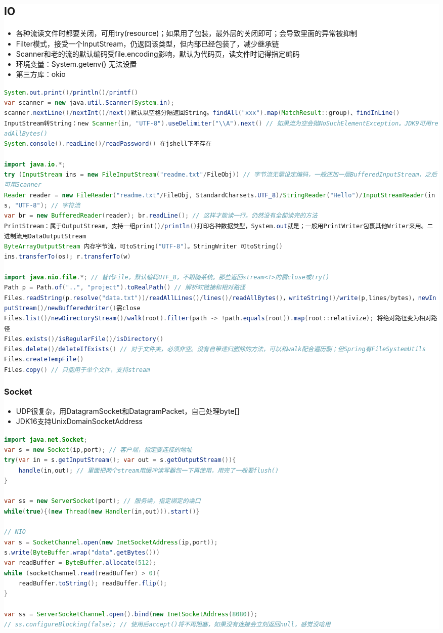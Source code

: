 ## IO

* 各种流读文件时都要关闭，可用try(resource)；如果用了包装，最外层的关闭即可；会导致里面的异常被抑制
* Filter模式，接受一个InputStream，仍返回该类型，但内部已经包装了，减少继承链
* Scanner和老的流的默认编码受file.encoding影响，默认为代码页，读文件时记得指定编码
* 环境变量：System.getenv() 无法设置
* 第三方库：okio

```java
System.out.print()/println()/printf()
var scanner = new java.util.Scanner(System.in);
scanner.nextLine()/nextInt()/next()默认以空格分隔返回String。findAll("xxx").map(MatchResult::group)、findInLine()
InputStream转String：new Scanner(in, "UTF-8").useDelimiter("\\A").next() // 如果流为空会抛NoSuchElementException。JDK9可用readAllBytes()
System.console().readLine()/readPassword() 在jshell下不存在

import java.io.*;
try (InputStream ins = new FileInputStream("readme.txt"/FileObj)) // 字节流无需设定编码，一般还加一层BufferedInputStream，之后可用Scanner
Reader reader = new FileReader("readme.txt"/FileObj, StandardCharsets.UTF_8)/StringReader("Hello")/InputStreamReader(ins, "UTF-8"); // 字符流
var br = new BufferedReader(reader); br.readLine(); // 这样才能读一行。仍然没有全部读完的方法
PrintStream：属于OutputStream，支持一组print()/println()打印各种数据类型，System.out就是；一般用PrintWriter包裹其他Writer来用。二进制流用DataOutputStream
ByteArrayOutputStream 内存字节流，可toString("UTF-8")。StringWriter 可toString()
ins.transferTo(os); r.transferTo(w)

import java.nio.file.*; // 替代File，默认编码UTF_8，不跟随系统。那些返回stream<T>的需close或try()
Path p = Path.of("..", "project").toRealPath() // 解析软链接和相对路径
Files.readString(p.resolve("data.txt"))/readAllLines()/lines()/readAllBytes()，writeString()/write(p,lines/bytes)，newInputStream()/newBufferedWriter()需close
Files.list()/newDirectoryStream()/walk(root).filter(path -> !path.equals(root)).map(root::relativize); 将绝对路径变为相对路径
Files.exists()/isRegularFile()/isDirectory()
Files.delete()/deleteIfExists() // 对于文件夹，必须非空。没有自带递归删除的方法，可以和walk配合遍历删；但Spring有FileSystemUtils
Files.createTempFile()
Files.copy() // 只能用于单个文件，支持stream
```

### Socket

* UDP很复杂，用DatagramSocket和DatagramPacket，自己处理byte[]
* JDK16支持UnixDomainSocketAddress

```java
import java.net.Socket;
var s = new Socket(ip,port); // 客户端，指定要连接的地址
try(var in = s.getInputStream(); var out = s.getOutputStream()){
    handle(in,out); // 里面把两个stream用缓冲读写器包一下再使用，用完了一般要flush()
}

var ss = new ServerSocket(port); // 服务端，指定绑定的端口
while(true){(new Thread(new Handler(in,out))).start()}

// NIO
var s = SocketChannel.open(new InetSocketAddress(ip,port));
s.write(ByteBuffer.wrap("data".getBytes()))
var readBuffer = ByteBuffer.allocate(512);
while (socketChannel.read(readBuffer) > 0){
    readBuffer.toString(); readBuffer.flip();
}

var ss = ServerSocketChannel.open().bind(new InetSocketAddress(8080));
// ss.configureBlocking(false); // 使用后accept()将不再阻塞，如果没有连接会立刻返回null，感觉没啥用
```